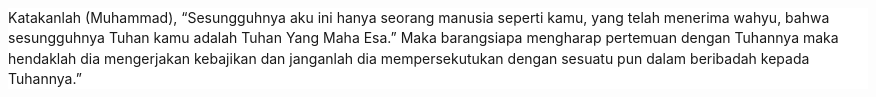 <span id='110' class='verse' title="QS Al-Kahf: 110">Katakanlah (Muhammad), “Sesungguhnya aku ini hanya seorang manusia seperti kamu, yang telah menerima wahyu, bahwa sesungguhnya Tuhan kamu adalah Tuhan Yang Maha Esa.” Maka barangsiapa mengharap pertemuan dengan Tuhannya maka hendaklah dia mengerjakan kebajikan dan janganlah dia mempersekutukan dengan sesuatu pun dalam beribadah kepada Tuhannya.”</span>

